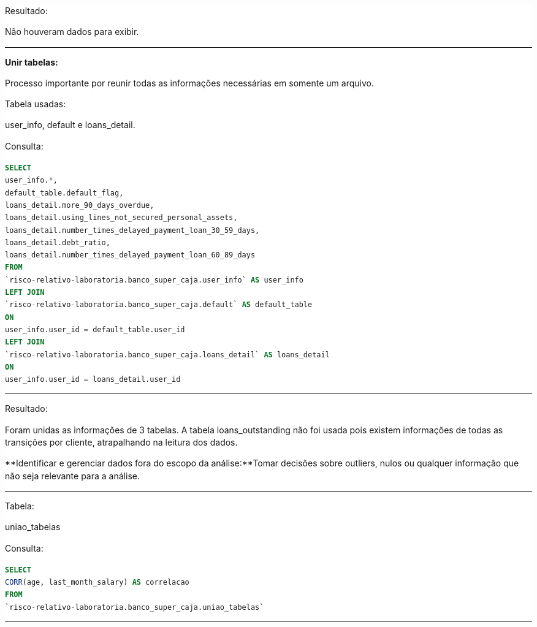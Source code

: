 
Resultado:

Não houveram dados para exibir.

---

**Unir tabelas:**

Processo importante por reunir todas as informações necessárias em somente um arquivo.

Tabela usadas:

user_info, default e loans_detail.

Consulta:

```sql
SELECT
user_info.*,
default_table.default_flag,
loans_detail.more_90_days_overdue,
loans_detail.using_lines_not_secured_personal_assets,
loans_detail.number_times_delayed_payment_loan_30_59_days,
loans_detail.debt_ratio,
loans_detail.number_times_delayed_payment_loan_60_89_days
FROM
`risco-relativo-laboratoria.banco_super_caja.user_info` AS user_info
LEFT JOIN
`risco-relativo-laboratoria.banco_super_caja.default` AS default_table
ON
user_info.user_id = default_table.user_id
LEFT JOIN
`risco-relativo-laboratoria.banco_super_caja.loans_detail` AS loans_detail
ON
user_info.user_id = loans_detail.user_id
```

---

Resultado:

Foram unidas as informações de 3 tabelas. A tabela loans_outstanding não foi usada pois existem informações de todas as transições por cliente, atrapalhando na leitura dos dados.

**Identificar e gerenciar dados fora do escopo da análise:**Tomar decisões sobre outliers, nulos ou qualquer informação que não seja relevante para a análise.

---

Tabela:

uniao_tabelas

Consulta:

```sql
SELECT
CORR(age, last_month_salary) AS correlacao
FROM
`risco-relativo-laboratoria.banco_super_caja.uniao_tabelas`
```

---